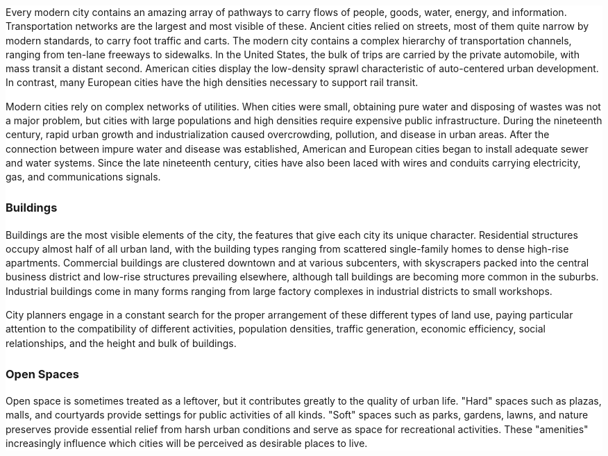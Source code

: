 Every modern city contains an amazing array of pathways to carry flows
of people, goods, water, energy, and information. Transportation
networks are the largest and most visible of these. Ancient cities
relied on streets, most of them quite narrow by modern standards, to
carry foot traffic and carts. The modern city contains a complex
hierarchy of transportation channels, ranging from ten-lane freeways
to sidewalks. In the United States, the bulk of trips are carried by
the private automobile, with mass transit a distant second. American
cities display the low-density sprawl characteristic of auto-centered
urban development. In contrast, many European cities have the high
densities necessary to support rail transit.

Modern cities rely on complex networks of utilities. When cities were
small, obtaining pure water and disposing of wastes was not a major
problem, but cities with large populations and high densities require
expensive public infrastructure. During the nineteenth century, rapid
urban growth and industrialization caused overcrowding, pollution, and
disease in urban areas. After the connection between impure water and
disease was established, American and European cities began to install
adequate sewer and water systems. Since the late nineteenth century,
cities have also been laced with wires and conduits carrying
electricity, gas, and communications signals.

### Buildings ###

Buildings are the most visible elements of the city, the features that
give each city its unique character. Residential structures occupy
almost half of all urban land, with the building types ranging from
scattered single-family homes to dense high-rise apartments.
Commercial buildings are clustered downtown and at various subcenters,
with skyscrapers packed into the central business district and
low-rise structures prevailing elsewhere, although tall buildings are
becoming more common in the suburbs. Industrial buildings come in many
forms ranging from large factory complexes in industrial districts to
small workshops.

City planners engage in a constant search for the proper arrangement
of these different types of land use, paying particular attention to
the compatibility of different activities, population densities,
traffic generation, economic efficiency, social relationships, and the
height and bulk of buildings.

### Open Spaces ###

Open space is sometimes treated as a leftover, but it contributes
greatly to the quality of urban life. "Hard" spaces such as plazas,
malls, and courtyards provide settings for public activities of all
kinds. "Soft" spaces such as parks, gardens, lawns, and nature
preserves provide essential relief from harsh urban conditions and
serve as space for recreational activities. These "amenities"
increasingly influence which cities will be perceived as desirable
places to live.
